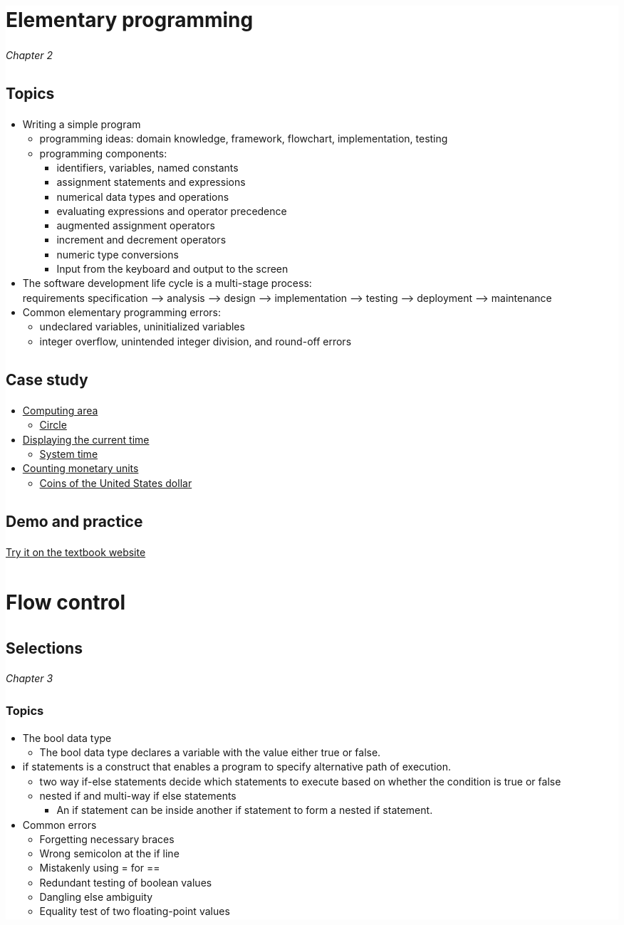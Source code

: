
# Elementary programming
*Chapter 2*

## Topics
* Writing a simple program
  * programming ideas: domain knowledge, framework, flowchart, implementation, testing
  * programming components: 
    * identifiers, variables, named constants
    * assignment statements and expressions
    * numerical data types and operations
    * evaluating expressions and operator precedence
    * augmented assignment operators
    * increment and decrement operators
    * numeric type conversions
    * Input from the keyboard and output to the screen
* The software development life cycle is a multi-stage process:<br>
 requirements specification --> analysis -->  design -->  implementation -->  testing -->  deployment --> maintenance
* Common elementary programming errors: 
  * undeclared ­variables, ­uninitialized variables 
  * integer overflow, unintended integer division, and round-off errors

## Case study
* [Computing area](http://liveexample.pearsoncmg.com/liang/cpp3e/html/ComputeArea.html)
  * [Circle](https://en.wikipedia.org/wiki/Circle)
* [Displaying the current time](http://liveexample.pearsoncmg.com/liang/cpp3e/html/ShowCurrentTime.html)
  * [System time](https://en.wikipedia.org/wiki/System_time)
* [Counting monetary units](http://liveexample.pearsoncmg.com/liang/cpp3e/html/ComputeChange.html)
  * [Coins of the United States dollar](https://en.wikipedia.org/wiki/Coins_of_the_United_States_dollar)

## Demo and practice
[Try it on the textbook website](http://liveexample.pearsoncmg.com/liang/cpp3e/ExampleByChapters.html)



# Flow control

## Selections
*Chapter 3*

### Topics
* The bool data type
  * The bool data type declares a variable with the value either true or false.
* if statements is a construct that enables a program to specify alternative path of execution.
  * two way if-else statements decide which statements to execute based on whether the condition is true or false
  * nested if and multi-way if else statements
    * An if statement can be inside another if statement to form a nested if statement.
* Common errors
  * Forgetting necessary braces
  *  Wrong semicolon at the if line
  *  Mistakenly using = for ==
  *  Redundant testing of boolean values
  *  Dangling else ambiguity
  *  Equality test of two floating-point values